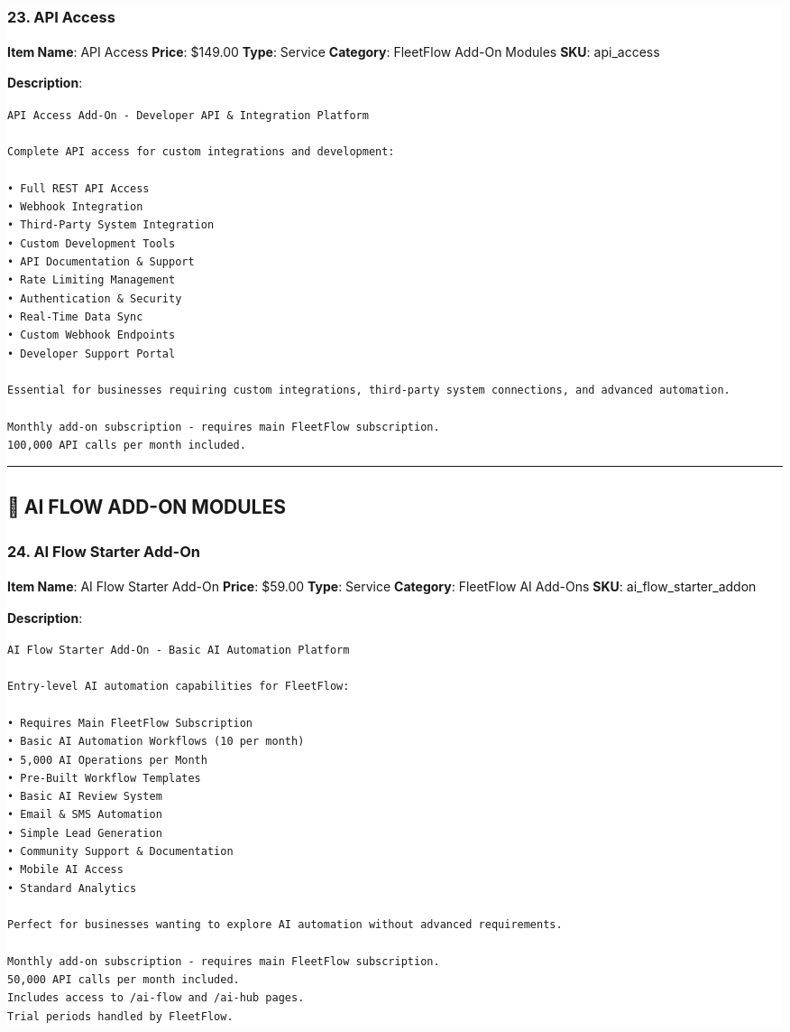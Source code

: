 ### 23. API Access

**Item Name**: API Access **Price**: $149.00 **Type**: Service **Category**: FleetFlow Add-On
Modules **SKU**: api_access

**Description**:

```
API Access Add-On - Developer API & Integration Platform

Complete API access for custom integrations and development:

• Full REST API Access
• Webhook Integration
• Third-Party System Integration
• Custom Development Tools
• API Documentation & Support
• Rate Limiting Management
• Authentication & Security
• Real-Time Data Sync
• Custom Webhook Endpoints
• Developer Support Portal

Essential for businesses requiring custom integrations, third-party system connections, and advanced automation.

Monthly add-on subscription - requires main FleetFlow subscription.
100,000 API calls per month included.
```

---

## 🤖 AI FLOW ADD-ON MODULES

### 24. AI Flow Starter Add-On

**Item Name**: AI Flow Starter Add-On **Price**: $59.00 **Type**: Service **Category**: FleetFlow AI
Add-Ons **SKU**: ai_flow_starter_addon

**Description**:

```
AI Flow Starter Add-On - Basic AI Automation Platform

Entry-level AI automation capabilities for FleetFlow:

• Requires Main FleetFlow Subscription
• Basic AI Automation Workflows (10 per month)
• 5,000 AI Operations per Month
• Pre-Built Workflow Templates
• Basic AI Review System
• Email & SMS Automation
• Simple Lead Generation
• Community Support & Documentation
• Mobile AI Access
• Standard Analytics

Perfect for businesses wanting to explore AI automation without advanced requirements.

Monthly add-on subscription - requires main FleetFlow subscription.
50,000 API calls per month included.
Includes access to /ai-flow and /ai-hub pages.
Trial periods handled by FleetFlow.
```
